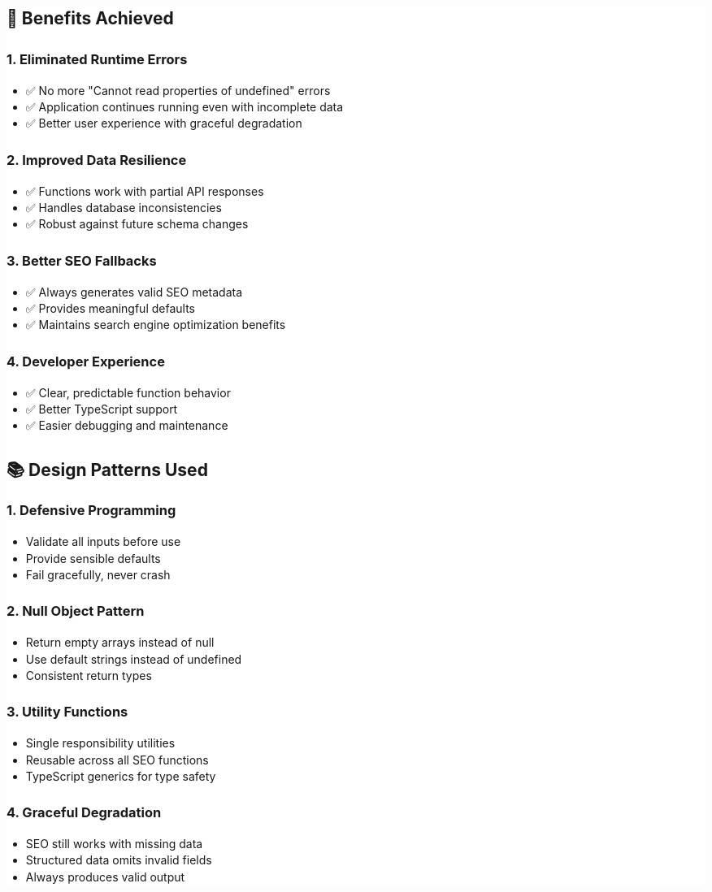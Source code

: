 ## 🚀 Benefits Achieved

### 1. **Eliminated Runtime Errors**

- ✅ No more "Cannot read properties of undefined" errors
- ✅ Application continues running even with incomplete data
- ✅ Better user experience with graceful degradation

### 2. **Improved Data Resilience**

- ✅ Functions work with partial API responses
- ✅ Handles database inconsistencies
- ✅ Robust against future schema changes

### 3. **Better SEO Fallbacks**

- ✅ Always generates valid SEO metadata
- ✅ Provides meaningful defaults
- ✅ Maintains search engine optimization benefits

### 4. **Developer Experience**

- ✅ Clear, predictable function behavior
- ✅ Better TypeScript support
- ✅ Easier debugging and maintenance

## 📚 Design Patterns Used

### 1. **Defensive Programming**

- Validate all inputs before use
- Provide sensible defaults
- Fail gracefully, never crash

### 2. **Null Object Pattern**

- Return empty arrays instead of null
- Use default strings instead of undefined
- Consistent return types

### 3. **Utility Functions**

- Single responsibility utilities
- Reusable across all SEO functions
- TypeScript generics for type safety

### 4. **Graceful Degradation**

- SEO still works with missing data
- Structured data omits invalid fields
- Always produces valid output
